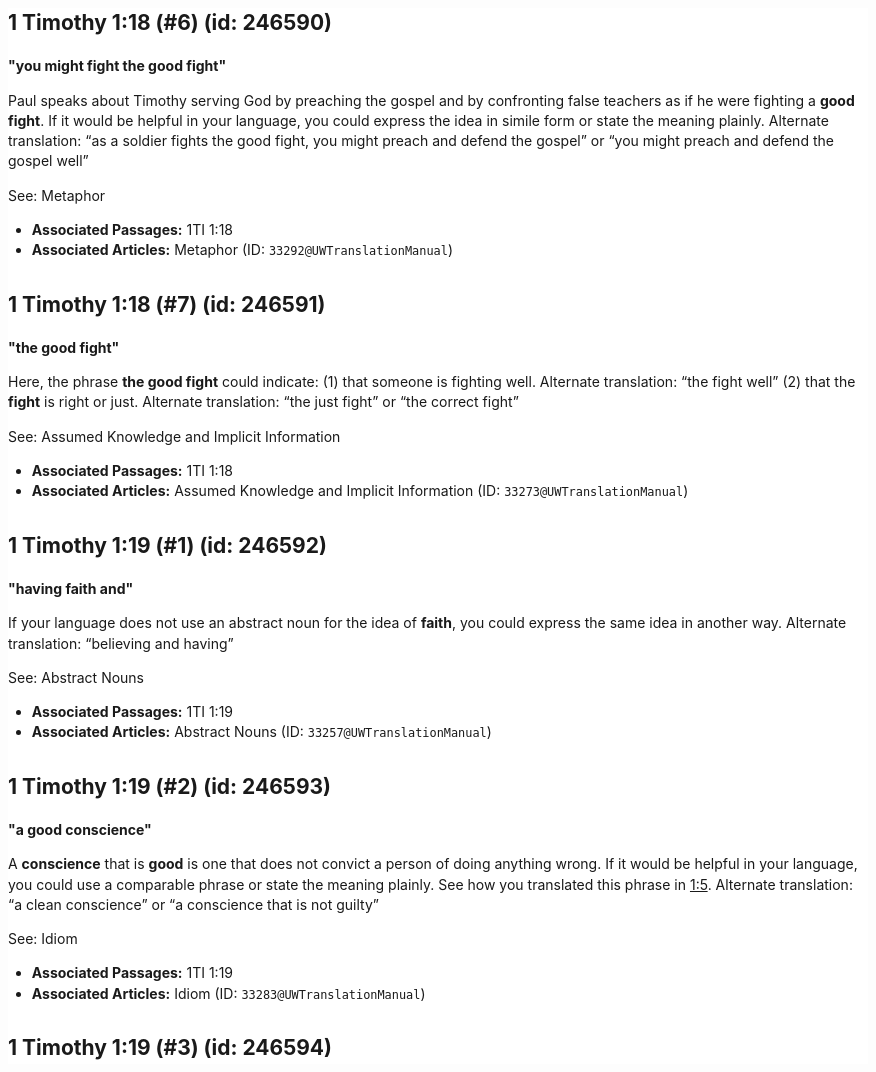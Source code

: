 ## 1 Timothy 1:18 (#6) (id: 246590)

**"you might fight the good fight"**

Paul speaks about Timothy serving God by preaching the gospel and by confronting false teachers as if he were fighting a **good fight**. If it would be helpful in your language, you could express the idea in simile form or state the meaning plainly. Alternate translation: “as a soldier fights the good fight, you might preach and defend the gospel” or “you might preach and defend the gospel well”

See: Metaphor

* **Associated Passages:** 1TI 1:18
* **Associated Articles:** Metaphor (ID: `33292@UWTranslationManual`)

## 1 Timothy 1:18 (#7) (id: 246591)

**"the good fight"**

Here, the phrase **the good fight** could indicate: (1\) that someone is fighting well. Alternate translation: “the fight well” (2\) that the **fight** is right or just. Alternate translation: “the just fight” or “the correct fight”

See: Assumed Knowledge and Implicit Information

* **Associated Passages:** 1TI 1:18
* **Associated Articles:** Assumed Knowledge and Implicit Information (ID: `33273@UWTranslationManual`)

## 1 Timothy 1:19 (#1) (id: 246592)

**"having faith and"**

If your language does not use an abstract noun for the idea of **faith**, you could express the same idea in another way. Alternate translation: “believing and having”

See: Abstract Nouns

* **Associated Passages:** 1TI 1:19
* **Associated Articles:** Abstract Nouns (ID: `33257@UWTranslationManual`)

## 1 Timothy 1:19 (#2) (id: 246593)

**"a good conscience"**

A **conscience** that is **good** is one that does not convict a person of doing anything wrong. If it would be helpful in your language, you could use a comparable phrase or state the meaning plainly. See how you translated this phrase in [1:5](https://ref.ly/1Tim1:5). Alternate translation: “a clean conscience” or “a conscience that is not guilty”

See: Idiom

* **Associated Passages:** 1TI 1:19
* **Associated Articles:** Idiom (ID: `33283@UWTranslationManual`)

## 1 Timothy 1:19 (#3) (id: 246594)
